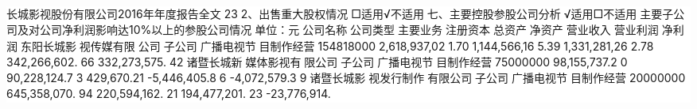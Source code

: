 长城影视股份有限公司2016年年度报告全文
23
2、出售重大股权情况
□适用√不适用
七、主要控股参股公司分析
√适用□不适用
主要子公司及对公司净利润影响达10%以上的参股公司情况
单位：元
公司名称
公司类型
主要业务
注册资本
总资产
净资产
营业收入
营业利润
净利润
东阳长城影
视传媒有限
公司
子公司
广播电视节
目制作经营
154818000
2,618,937,02
1.70
1,144,566,16
5.39
1,331,281,26
2.78
342,266,602.
66
332,273,575.
42
诸暨长城新
媒体影视有
限公司
子公司
广播电视节
目制作经营
75000000
98,155,737.2
0
90,228,124.7
3
429,670.21
-5,446,405.8
6
-4,072,579.3
9
诸暨长城影
视发行制作
有限公司
子公司
广播电视节
目制作经营
20000000
645,358,070.
94
220,594,162.
21
194,477,201.
23
-23,776,914.